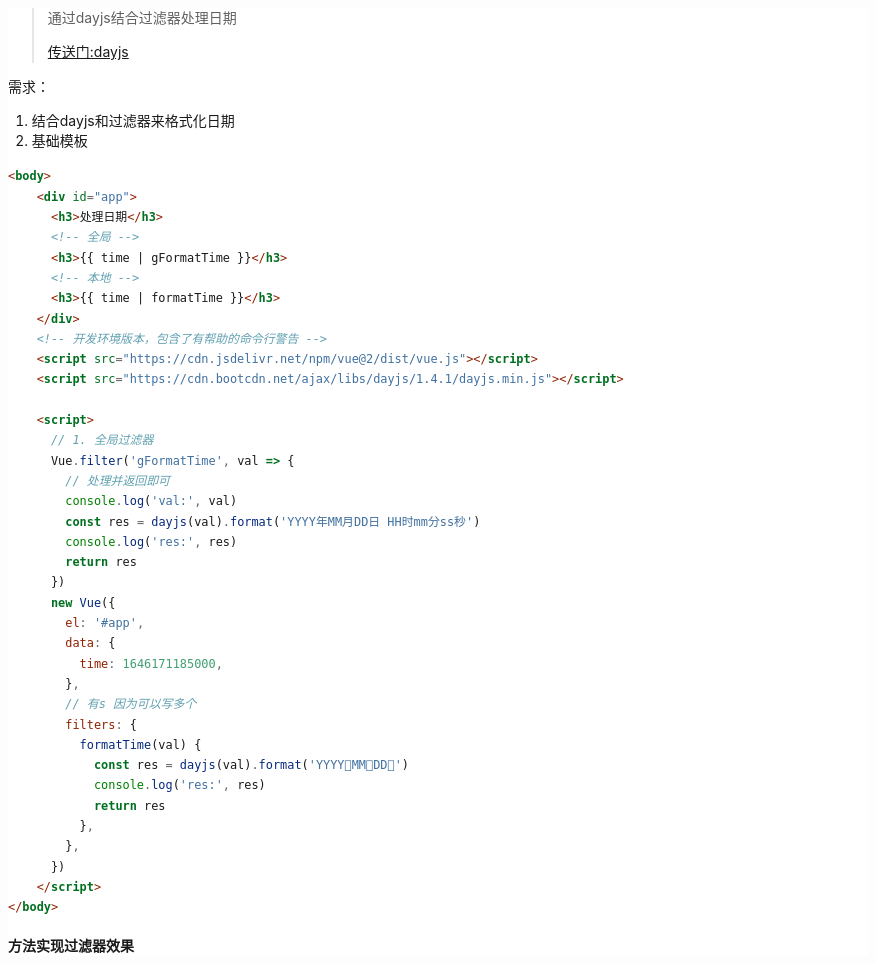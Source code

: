 > 通过dayjs结合过滤器处理日期
>
> [传送门:dayjs](https://dayjs.fenxianglu.cn/)



需求：

1. 结合dayjs和过滤器来格式化日期
2. 基础模板

```html
<body>
    <div id="app">
      <h3>处理日期</h3>
      <!-- 全局 -->
      <h3>{{ time | gFormatTime }}</h3>
      <!-- 本地 -->
      <h3>{{ time | formatTime }}</h3>
    </div>
    <!-- 开发环境版本，包含了有帮助的命令行警告 -->
    <script src="https://cdn.jsdelivr.net/npm/vue@2/dist/vue.js"></script>
    <script src="https://cdn.bootcdn.net/ajax/libs/dayjs/1.4.1/dayjs.min.js"></script>

    <script>
      // 1. 全局过滤器
      Vue.filter('gFormatTime', val => {
        // 处理并返回即可
        console.log('val:', val)
        const res = dayjs(val).format('YYYY年MM月DD日 HH时mm分ss秒')
        console.log('res:', res)
        return res
      })
      new Vue({
        el: '#app',
        data: {
          time: 1646171185000,
        },
        // 有s 因为可以写多个
        filters: {
          formatTime(val) {
            const res = dayjs(val).format('YYYY🐔MM🐇DD🐷')
            console.log('res:', res)
            return res
          },
        },
      })
    </script>
</body>
```





#### 方法实现过滤器效果
